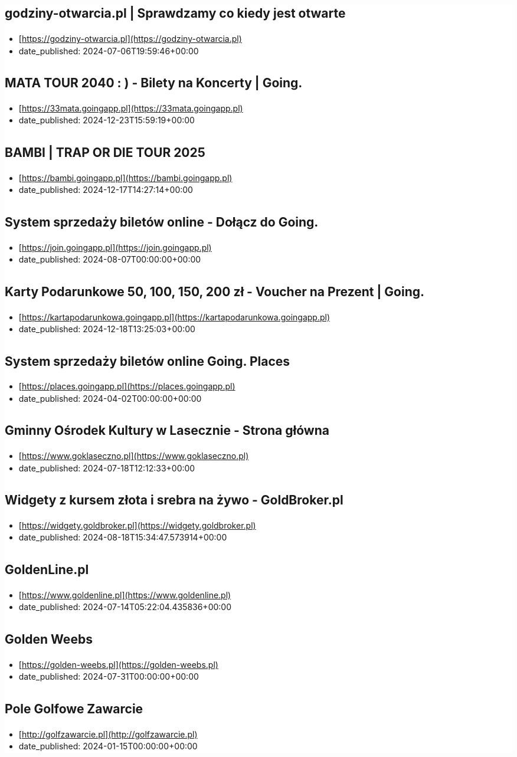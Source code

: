  ## godziny-otwarcia.pl | Sprawdzamy co kiedy jest otwarte
 - [https://godziny-otwarcia.pl](https://godziny-otwarcia.pl)
 - date_published: 2024-07-06T19:59:46+00:00

 ## MATA TOUR 2040 : ) - Bilety na Koncerty | Going.
 - [https://33mata.goingapp.pl](https://33mata.goingapp.pl)
 - date_published: 2024-12-23T15:59:19+00:00

 ## BAMBI | TRAP OR DIE TOUR 2025
 - [https://bambi.goingapp.pl](https://bambi.goingapp.pl)
 - date_published: 2024-12-17T14:27:14+00:00

 ## System sprzedaży biletów online - Dołącz do Going.
 - [https://join.goingapp.pl](https://join.goingapp.pl)
 - date_published: 2024-08-07T00:00:00+00:00

 ## Karty Podarunkowe 50, 100, 150, 200 zł - Voucher na Prezent | Going.
 - [https://kartapodarunkowa.goingapp.pl](https://kartapodarunkowa.goingapp.pl)
 - date_published: 2024-12-18T13:25:03+00:00

 ## System sprzedaży biletów online Going. Places
 - [https://places.goingapp.pl](https://places.goingapp.pl)
 - date_published: 2024-04-02T00:00:00+00:00

 ## Gminny Ośrodek Kultury w Lasecznie - Strona główna
 - [https://www.goklaseczno.pl](https://www.goklaseczno.pl)
 - date_published: 2024-07-18T12:12:33+00:00

 ## Widgety z kursem złota i srebra na żywo - GoldBroker.pl
 - [https://widgety.goldbroker.pl](https://widgety.goldbroker.pl)
 - date_published: 2024-08-18T15:34:47.573914+00:00

 ## GoldenLine.pl
 - [https://www.goldenline.pl](https://www.goldenline.pl)
 - date_published: 2024-07-14T05:22:04.435836+00:00

 ## Golden Weebs
 - [https://golden-weebs.pl](https://golden-weebs.pl)
 - date_published: 2024-07-31T00:00:00+00:00

 ## Pole Golfowe Zawarcie
 - [http://golfzawarcie.pl](http://golfzawarcie.pl)
 - date_published: 2024-01-15T00:00:00+00:00
